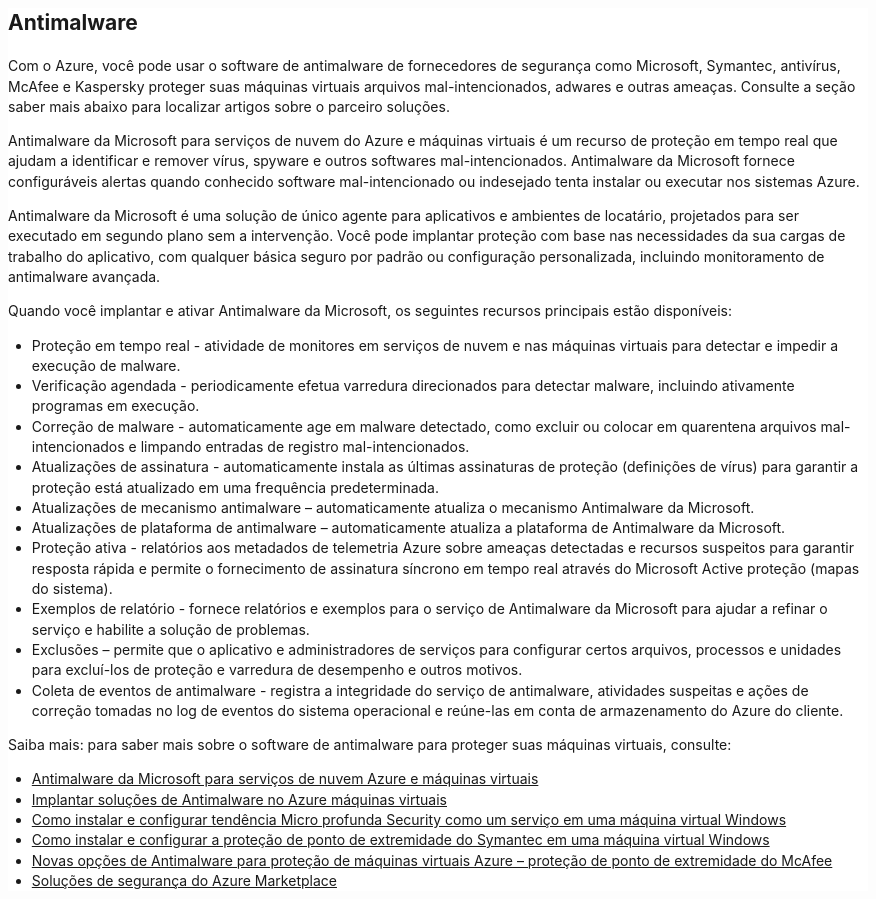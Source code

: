 ## <a name="antimalware"></a>Antimalware

Com o Azure, você pode usar o software de antimalware de fornecedores de segurança como Microsoft, Symantec, antivírus, McAfee e Kaspersky proteger suas máquinas virtuais arquivos mal-intencionados, adwares e outras ameaças. Consulte a seção saber mais abaixo para localizar artigos sobre o parceiro soluções.

Antimalware da Microsoft para serviços de nuvem do Azure e máquinas virtuais é um recurso de proteção em tempo real que ajudam a identificar e remover vírus, spyware e outros softwares mal-intencionados.  Antimalware da Microsoft fornece configuráveis alertas quando conhecido software mal-intencionado ou indesejado tenta instalar ou executar nos sistemas Azure.

Antimalware da Microsoft é uma solução de único agente para aplicativos e ambientes de locatário, projetados para ser executado em segundo plano sem a intervenção. Você pode implantar proteção com base nas necessidades da sua cargas de trabalho do aplicativo, com qualquer básica seguro por padrão ou configuração personalizada, incluindo monitoramento de antimalware avançada.

Quando você implantar e ativar Antimalware da Microsoft, os seguintes recursos principais estão disponíveis:

- Proteção em tempo real - atividade de monitores em serviços de nuvem e nas máquinas virtuais para detectar e impedir a execução de malware.
- Verificação agendada - periodicamente efetua varredura direcionados para detectar malware, incluindo ativamente programas em execução.
- Correção de malware - automaticamente age em malware detectado, como excluir ou colocar em quarentena arquivos mal-intencionados e limpando entradas de registro mal-intencionados.
- Atualizações de assinatura - automaticamente instala as últimas assinaturas de proteção (definições de vírus) para garantir a proteção está atualizado em uma frequência predeterminada.
- Atualizações de mecanismo antimalware – automaticamente atualiza o mecanismo Antimalware da Microsoft.
- Atualizações de plataforma de antimalware – automaticamente atualiza a plataforma de Antimalware da Microsoft.
- Proteção ativa - relatórios aos metadados de telemetria Azure sobre ameaças detectadas e recursos suspeitos para garantir resposta rápida e permite o fornecimento de assinatura síncrono em tempo real através do Microsoft Active proteção (mapas do sistema).
- Exemplos de relatório - fornece relatórios e exemplos para o serviço de Antimalware da Microsoft para ajudar a refinar o serviço e habilite a solução de problemas.
- Exclusões – permite que o aplicativo e administradores de serviços para configurar certos arquivos, processos e unidades para excluí-los de proteção e varredura de desempenho e outros motivos.
- Coleta de eventos de antimalware - registra a integridade do serviço de antimalware, atividades suspeitas e ações de correção tomadas no log de eventos do sistema operacional e reúne-las em conta de armazenamento do Azure do cliente.

Saiba mais: para saber mais sobre o software de antimalware para proteger suas máquinas virtuais, consulte:

- [Antimalware da Microsoft para serviços de nuvem Azure e máquinas virtuais](../security/azure-security-antimalware.md)
- [Implantar soluções de Antimalware no Azure máquinas virtuais](https://azure.microsoft.com/blog/deploying-antimalware-solutions-on-azure-virtual-machines/)
- [Como instalar e configurar tendência Micro profunda Security como um serviço em uma máquina virtual Windows](../virtual-machines/virtual-machines-windows-classic-install-trend.md)
- [Como instalar e configurar a proteção de ponto de extremidade do Symantec em uma máquina virtual Windows](../virtual-machines/virtual-machines-windows-classic-install-symantec.md)
- [Novas opções de Antimalware para proteção de máquinas virtuais Azure – proteção de ponto de extremidade do McAfee](https://azure.microsoft.com/blog/new-antimalware-options-for-protecting-azure-virtual-machines/)
- [Soluções de segurança do Azure Marketplace](https://azure.microsoft.com/marketplace/?term=security)
